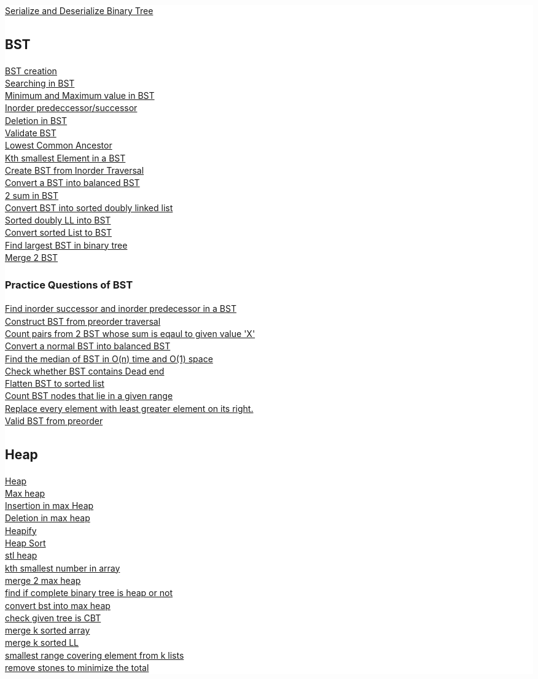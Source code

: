 [Serialize and Deserialize Binary Tree](/14_Tree/Assignmentmd#serialize-and-deserialize-binary-tree)  

## BST

[BST creation](/15_BST/README.md#bst-creation)  
[Searching in BST](/15_BST/README.md#searching-in-bst)  
[Minimum and Maximum value in BST](/15_BST/README.md#minimum-and-maximum-value-in-bst)  
[Inorder predeccessor/successor](/15_BST/README.md#inorder-of-bst)  
[Deletion in BST](/15_BST/README.md#deletion-in-bst)  
[Validate BST](/15_BST/README.md#validate-bst)  
[Lowest Common Ancestor](/15_BST/README.md#lowest-common-ancestor)  
[Kth smallest Element in a BST](/15_BST/README.md#kth-smallest-element-in-a-bst)  
[Create BST from Inorder Traversal](/15_BST/README.md#create-bst-from-inorder-traversal)  
[Convert a BST into balanced BST](/15_BST/README.md#convert-a-bst-into-balanced-bst-todo)  
[2 sum in BST](/15_BST/README.md#2-sum-in-bst)  
[Convert BST into sorted doubly linked list](/15_BST/README.md#convert-bst-into-sorted-doubly-linked-list)  
[Sorted doubly LL into BST](/15_BST/README.md#sorted-doubly-ll-into-bst)  
[Convert sorted List to BST](/15_BST/README.md#convert-sorted-list-to-binary-search-tree)  
[Find largest BST in binary tree](/15_BST/README.md#find-larget-bst-in-binary-tree)  
[Merge 2 BST](/15_BST/README.md#merge-2-bst)  

### Practice Questions of BST

[Find inorder successor and inorder predecessor in a BST](/15_BST/Assignment.md#find-inorder-successor-and-inorder-predecessor-in-a-bst)  
[Construct BST from preorder traversal](/15_BST/Assignment.md#construct-bst-from-preorder-traversal)  
[Count pairs from 2 BST whose sum is eqaul to given value 'X'](/15_BST/Assignment.md#count-pairs-from-2-bst-whose-sum-is-equal-to-given-value-x)  
[Convert a normal BST into balanced BST](/15_BST/Assignment.md#convert-a-normal-bst-into-a-balanced-bst)  
[Find the median of BST in O(n) time and O(1) space](/15_BST/Assignment.md#find-the-median-of-bst-in-on-time-and-01-space)  
[Check whether BST contains Dead end](/15_BST/Assignment.md#check-whether-bst-contains-dead-end)  
[Flatten BST to sorted list](/15_BST/Assignment.md#flatten-bst-to-sorted-list)  
[Count BST nodes that lie in a given range](/15_BST/Assignment.md#count-bst-nodes-that-lie-in-a-given-range)  
[Replace every element with least greater element on its right.](/15_BST/Assignment.md#replace-every-element-with-the-least-greater-element-on-its-right)  
[Valid BST from preorder](/15_BST/Assignment.md#valid-bst-from-preorder)  

## Heap

[Heap](/16_Heap/README.md#heap)  
[Max heap](/16_Heap/README.md#max-heap)  
[Insertion in max Heap](/16_Heap/README.md#insertion-in-max-heap)  
[Deletion in max heap](/16_Heap/README.md#deletion-in-max-heap)  
[Heapify](/16_Heap/README.md#heapify)  
[Heap Sort](/16_Heap/README.md#heap-sort)  
[stl heap](/16_Heap/README.md#stl-heap)  
[kth smallest number in array](/16_Heap/README.md#kth-smallest-number-in-array)  
[merge 2 max heap](/16_Heap/README.md#merge-2-max---heap)  
[find if complete binary tree is heap or not](/16_Heap/README.md#find-if-complete-binary-tree-is-heap-or-not)  
[convert bst into max heap](/16_Heap/README.md#convert-bst-into-max-heap)  
[check given tree is CBT](/16_Heap/README.md#check-given-tree-is-cbt-complete-binary-tree-or-not)  
[merge k sorted array](/16_Heap/README.md#merge-k---sorted-array)  
[merge k sorted LL](/16_Heap/README.md#merge-k-sorted-ll)  
[smallest range covering element from k lists](/16_Heap/README.md#smallest-range-covering-element-from-k-lists)  
[remove stones to minimize the total](/16_Heap/README.md#remove-stones-to-minimize-the-total)  